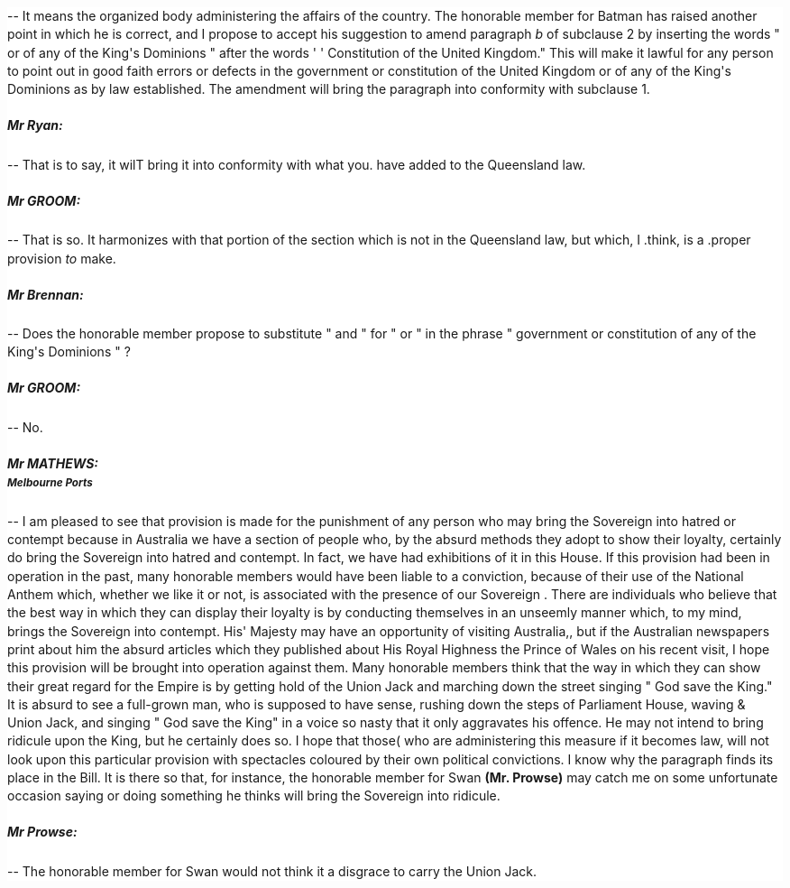 -- It means the organized body administering the affairs of the country. The honorable  member  for Batman has raised another point in which he is correct, and I propose to accept his suggestion to amend paragraph  *b*  of subclause 2 by inserting the words " or of any of the King's Dominions " after the words ' ' Constitution of the United Kingdom." This will make it lawful for any person to point out in good faith errors or defects in the government or constitution of the United Kingdom or of any of the King's Dominions as by law established. The amendment will bring the paragraph into conformity with subclause 1. 

##### Mr Ryan:

-- That is to say, it wilT bring it into conformity with what you. have added to the Queensland law. 

##### Mr GROOM:

-- That is so. It harmonizes with that portion of the section which is not in the Queensland law, but which, I .think, is a .proper provision  *to*  make. 

##### Mr Brennan:

-- Does the honorable member propose to substitute " and " for " or " in the phrase " government or constitution of any of the King's Dominions " ? 

##### Mr GROOM:

-- No. 

##### Mr MATHEWS:<br><small class="text-muted">Melbourne Ports</small>

-- I am pleased to see that provision is made for the punishment of any person who may bring the Sovereign into hatred or contempt because in Australia we have a section of people who, by the absurd methods they adopt to show their loyalty, certainly do bring the Sovereign into hatred and contempt. In fact, we have had exhibitions of it in this House. If this provision had been in operation in the past, many honorable members would have been liable to a conviction, because of their use of the National Anthem which, whether we like it or not, is associated with the presence of our Sovereign . There are individuals who believe that the best way in which they can  display  their loyalty is by conducting themselves in an unseemly manner which, to my mind, brings the Sovereign into contempt.  His'  Majesty may have an opportunity of visiting Australia,, but if the Australian newspapers print about him the absurd articles which they published about  His  Royal Highness the Prince of Wales on his recent visit, I hope this provision will be brought into operation against them. Many honorable members think that the way in which they can show their great regard for the Empire is by getting hold of the Union Jack and marching down the street singing " God save the King." It is absurd to see a full-grown man, who is supposed to have sense, rushing down the steps of Parliament House, waving &amp; Union Jack, and singing " God save the King" in a voice so nasty that it only aggravates his offence. He may not intend to bring ridicule upon the King, but he certainly does so. I hope that those( who are administering this measure if it becomes law, will not look upon this particular provision with spectacles  coloured by their own political convictions. I know why the paragraph finds its place in the Bill. It is there so that, for instance, the honorable member for Swan  **(Mr. Prowse)**  may catch me on some unfortunate occasion saying or doing something he thinks will bring the Sovereign into ridicule. 

##### Mr Prowse:

-- The honorable member for Swan would not think it a disgrace to carry the Union Jack. 
